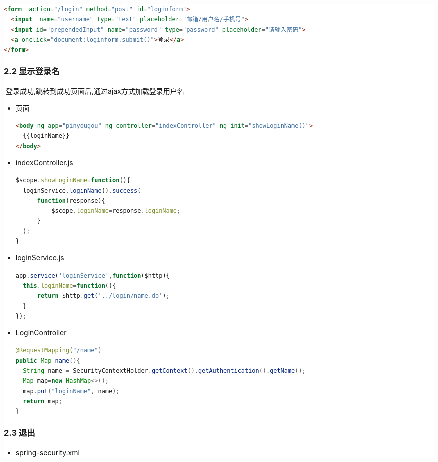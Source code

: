   ```html
  <form  action="/login" method="post" id="loginform">
  	<input  name="username" type="text" placeholder="邮箱/用户名/手机号">
  	<input id="prependedInput" name="password" type="password" placeholder="请输入密码">
  	<a onclick="document:loginform.submit()">登录</a>
  </form>
  ```

### 2.2 显示登录名

​	登录成功,跳转到成功页面后,通过ajax方式加载登录用户名

* 页面

  ```html
  <body ng-app="pinyougou" ng-controller="indexController" ng-init="showLoginName()">
  	{{loginName}}
  </body>
  ```

* indexController.js

  ```javascript
  $scope.showLoginName=function(){
  	loginService.loginName().success(
  		function(response){
  			$scope.loginName=response.loginName;				
  		}
  	);		
  }
  ```

* loginService.js

  ```javascript
  app.service('loginService',function($http){
  	this.loginName=function(){
  		return $http.get('../login/name.do');
  	}
  });
  ```

* LoginController

  ```java
  @RequestMapping("/name")
  public Map name(){
  	String name = SecurityContextHolder.getContext().getAuthentication().getName();
  	Map map=new HashMap<>();
  	map.put("loginName", name);
  	return map;		
  }
  ```

### 2.3 退出

* spring-security.xml
